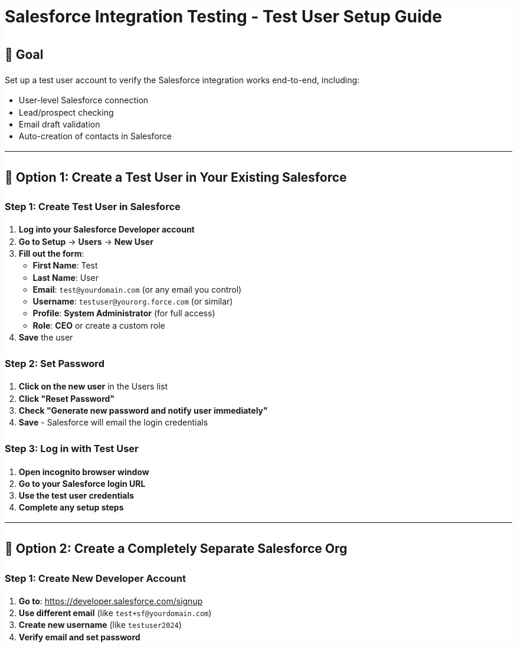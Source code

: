 # Salesforce Integration Testing - Test User Setup Guide

## 🎯 Goal
Set up a test user account to verify the Salesforce integration works end-to-end, including:
- User-level Salesforce connection
- Lead/prospect checking
- Email draft validation
- Auto-creation of contacts in Salesforce

---

## 👤 Option 1: Create a Test User in Your Existing Salesforce

### **Step 1: Create Test User in Salesforce**
1. **Log into your Salesforce Developer account**
2. **Go to Setup** → **Users** → **New User**
3. **Fill out the form**:
   - **First Name**: Test
   - **Last Name**: User
   - **Email**: `test@yourdomain.com` (or any email you control)
   - **Username**: `testuser@yourorg.force.com` (or similar)
   - **Profile**: **System Administrator** (for full access)
   - **Role**: **CEO** or create a custom role
4. **Save** the user

### **Step 2: Set Password**
1. **Click on the new user** in the Users list
2. **Click "Reset Password"**
3. **Check "Generate new password and notify user immediately"**
4. **Save** - Salesforce will email the login credentials

### **Step 3: Log in with Test User**
1. **Open incognito browser window**
2. **Go to your Salesforce login URL**
3. **Use the test user credentials**
4. **Complete any setup steps**

---

## 👤 Option 2: Create a Completely Separate Salesforce Org

### **Step 1: Create New Developer Account**
1. **Go to**: https://developer.salesforce.com/signup
2. **Use different email** (like `test+sf@yourdomain.com`)
3. **Create new username** (like `testuser2024`)
4. **Verify email and set password**
